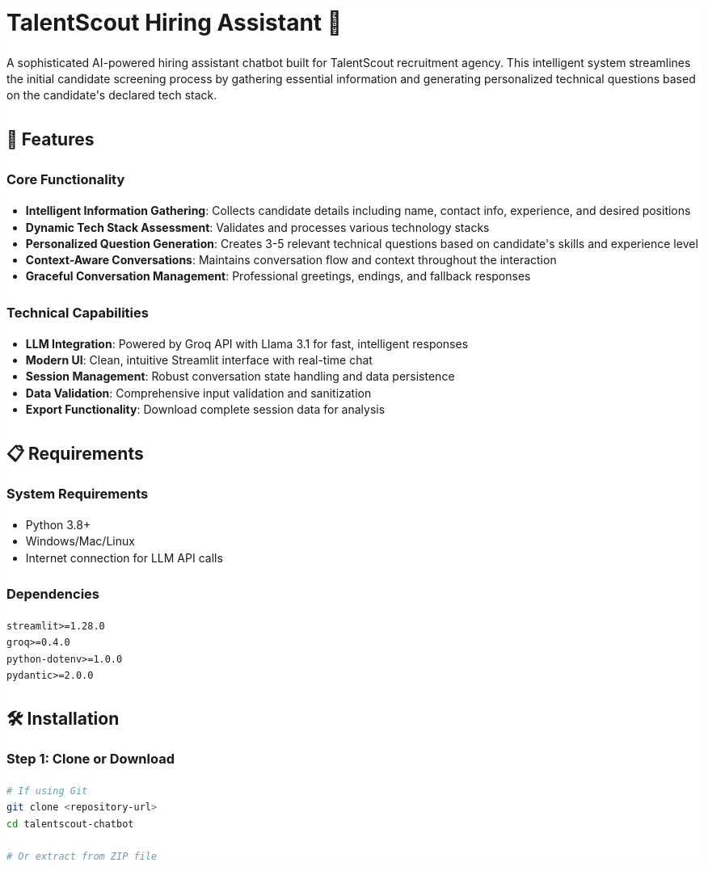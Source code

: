 # TalentScout Hiring Assistant 🤖

A sophisticated AI-powered hiring assistant chatbot built for TalentScout recruitment agency. This intelligent system streamlines the initial candidate screening process by gathering essential information and generating personalized technical questions based on the candidate's declared tech stack.

## 🚀 Features

### Core Functionality
- **Intelligent Information Gathering**: Collects candidate details including name, contact info, experience, and desired positions
- **Dynamic Tech Stack Assessment**: Validates and processes various technology stacks
- **Personalized Question Generation**: Creates 3-5 relevant technical questions based on candidate's skills and experience level
- **Context-Aware Conversations**: Maintains conversation flow and context throughout the interaction
- **Graceful Conversation Management**: Professional greetings, endings, and fallback responses

### Technical Capabilities
- **LLM Integration**: Powered by Groq API with Llama 3.1 for fast, intelligent responses
- **Modern UI**: Clean, intuitive Streamlit interface with real-time chat
- **Session Management**: Robust conversation state handling and data persistence
- **Data Validation**: Comprehensive input validation and sanitization
- **Export Functionality**: Download complete session data for analysis

## 📋 Requirements

### System Requirements
- Python 3.8+
- Windows/Mac/Linux
- Internet connection for LLM API calls

### Dependencies
```
streamlit>=1.28.0
groq>=0.4.0
python-dotenv>=1.0.0
pydantic>=2.0.0
```

## 🛠️ Installation

### Step 1: Clone or Download
```bash
# If using Git
git clone <repository-url>
cd talentscout-chatbot

# Or extract from ZIP file
```
